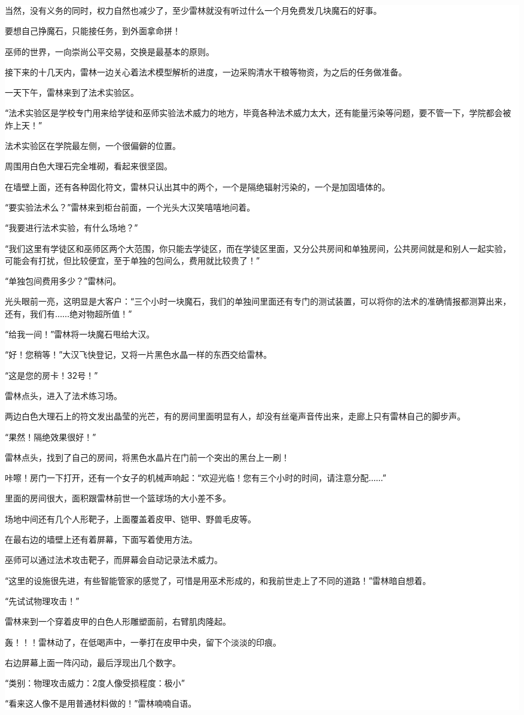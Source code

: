   当然，没有义务的同时，权力自然也减少了，至少雷林就没有听过什么一个月免费发几块魔石的好事。

  要想自己挣魔石，只能接任务，到外面拿命拼！

  巫师的世界，一向崇尚公平交易，交换是最基本的原则。

  接下来的十几天内，雷林一边关心着法术模型解析的进度，一边采购清水干粮等物资，为之后的任务做准备。

  一天下午，雷林来到了法术实验区。

  “法术实验区是学校专门用来给学徒和巫师实验法术威力的地方，毕竟各种法术威力太大，还有能量污染等问题，要不管一下，学院都会被炸上天！”

  法术实验区在学院最左侧，一个很偏僻的位置。

  周围用白色大理石完全堆砌，看起来很坚固。

  在墙壁上面，还有各种固化符文，雷林只认出其中的两个，一个是隔绝辐射污染的，一个是加固墙体的。

  “要实验法术么？”雷林来到柜台前面，一个光头大汉笑嘻嘻地问着。

  “我要进行法术实验，有什么场地？”

  “我们这里有学徒区和巫师区两个大范围，你只能去学徒区，而在学徒区里面，又分公共房间和单独房间，公共房间就是和别人一起实验，可能会有打扰，但比较便宜，至于单独的包间么，费用就比较贵了！”

  “单独包间费用多少？”雷林问。

  光头眼前一亮，这明显是大客户：“三个小时一块魔石，我们的单独间里面还有专门的测试装置，可以将你的法术的准确情报都测算出来，还有，我们有……绝对物超所值！”

  “给我一间！”雷林将一块魔石甩给大汉。

  “好！您稍等！”大汉飞快登记，又将一片黑色水晶一样的东西交给雷林。

  “这是您的房卡！32号！”

  雷林点头，进入了法术练习场。

  两边白色大理石上的符文发出晶莹的光芒，有的房间里面明显有人，却没有丝毫声音传出来，走廊上只有雷林自己的脚步声。

  “果然！隔绝效果很好！”

  雷林点头，找到了自己的房间，将黑色水晶片在门前一个突出的黑台上一刷！

  咔嚓！房门一下打开，还有一个女子的机械声响起：“欢迎光临！您有三个小时的时间，请注意分配……”

  里面的房间很大，面积跟雷林前世一个篮球场的大小差不多。

  场地中间还有几个人形靶子，上面覆盖着皮甲、铠甲、野兽毛皮等。

  在最右边的墙壁上还有着屏幕，下面写着使用方法。

  巫师可以通过法术攻击靶子，而屏幕会自动记录法术威力。

  “这里的设施很先进，有些智能管家的感觉了，可惜是用巫术形成的，和我前世走上了不同的道路！”雷林暗自想着。

  “先试试物理攻击！”

  雷林来到一个穿着皮甲的白色人形雕塑面前，右臂肌肉隆起。

  轰！！！雷林动了，在低喝声中，一拳打在皮甲中央，留下个淡淡的印痕。

  右边屏幕上面一阵闪动，最后浮现出几个数字。

  “类别：物理攻击威力：2度人像受损程度：极小”

  “看来这人像不是用普通材料做的！”雷林喃喃自语。
